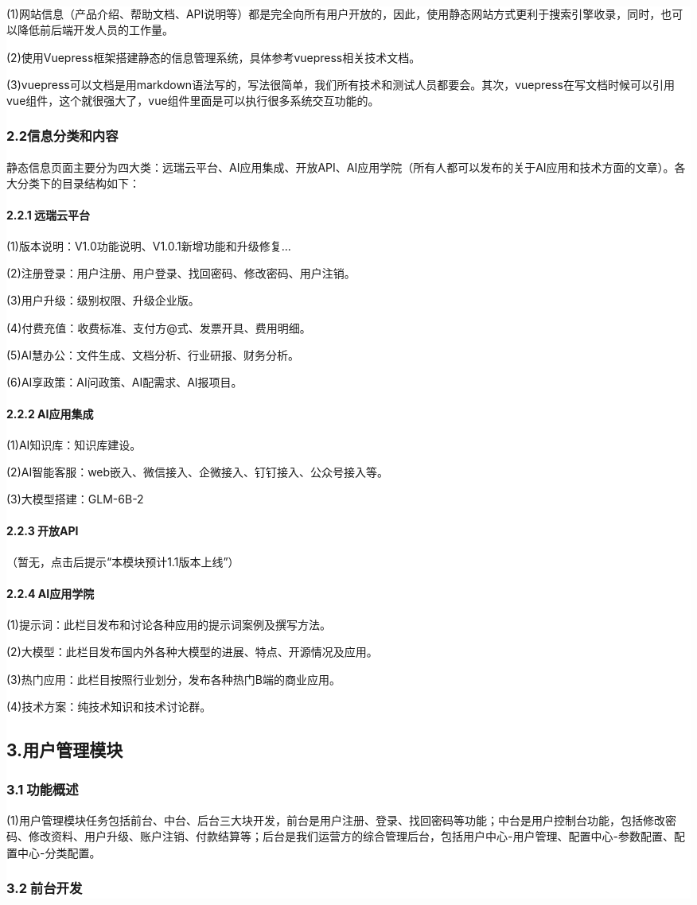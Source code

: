 (1)网站信息（产品介绍、帮助文档、API说明等）都是完全向所有用户开放的，因此，使用静态网站方式更利于搜索引擎收录，同时，也可以降低前后端开发人员的工作量。

(2)使用Vuepress框架搭建静态的信息管理系统，具体参考vuepress相关技术文档。

(3)vuepress可以文档是用markdown语法写的，写法很简单，我们所有技术和测试人员都要会。其次，vuepress在写文档时候可以引用vue组件，这个就很强大了，vue组件里面是可以执行很多系统交互功能的。


### 2.2信息分类和内容

静态信息页面主要分为四大类：远瑞云平台、AI应用集成、开放API、AI应用学院（所有人都可以发布的关于AI应用和技术方面的文章）。各大分类下的目录结构如下：


#### 2.2.1 远瑞云平台

(1)版本说明：V1.0功能说明、V1.0.1新增功能和升级修复...

(2)注册登录：用户注册、用户登录、找回密码、修改密码、用户注销。

(3)用户升级：级别权限、升级企业版。

(4)付费充值：收费标准、支付方@式、发票开具、费用明细。

(5)AI慧办公：文件生成、文档分析、行业研报、财务分析。

(6)AI享政策：AI问政策、AI配需求、AI报项目。


#### 2.2.2 AI应用集成

(1)AI知识库：知识库建设。

(2)AI智能客服：web嵌入、微信接入、企微接入、钉钉接入、公众号接入等。

(3)大模型搭建：GLM-6B-2

#### 2.2.3 开放API

（暂无，点击后提示“本模块预计1.1版本上线”）


#### 2.2.4 AI应用学院

(1)提示词：此栏目发布和讨论各种应用的提示词案例及撰写方法。

(2)大模型：此栏目发布国内外各种大模型的进展、特点、开源情况及应用。

(3)热门应用：此栏目按照行业划分，发布各种热门B端的商业应用。

(4)技术方案：纯技术知识和技术讨论群。


## 3.用户管理模块


### 3.1 功能概述

(1)用户管理模块任务包括前台、中台、后台三大块开发，前台是用户注册、登录、找回密码等功能；中台是用户控制台功能，包括修改密码、修改资料、用户升级、账户注销、付款结算等；后台是我们运营方的综合管理后台，包括用户中心-用户管理、配置中心-参数配置、配置中心-分类配置。


### 3.2 前台开发
